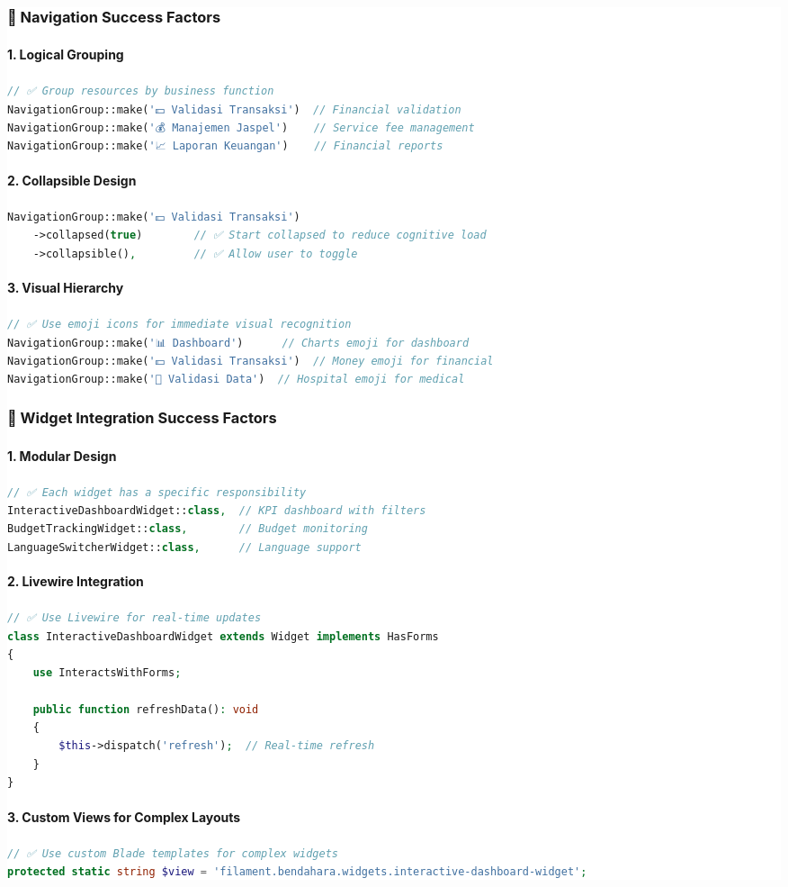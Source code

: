### 🧭 Navigation Success Factors

#### 1. **Logical Grouping**
```php
// ✅ Group resources by business function
NavigationGroup::make('💵 Validasi Transaksi')  // Financial validation
NavigationGroup::make('💰 Manajemen Jaspel')    // Service fee management
NavigationGroup::make('📈 Laporan Keuangan')    // Financial reports
```

#### 2. **Collapsible Design**
```php
NavigationGroup::make('💵 Validasi Transaksi')
    ->collapsed(true)        // ✅ Start collapsed to reduce cognitive load
    ->collapsible(),         // ✅ Allow user to toggle
```

#### 3. **Visual Hierarchy**
```php
// ✅ Use emoji icons for immediate visual recognition
NavigationGroup::make('📊 Dashboard')      // Charts emoji for dashboard
NavigationGroup::make('💵 Validasi Transaksi')  // Money emoji for financial
NavigationGroup::make('🏥 Validasi Data')  // Hospital emoji for medical
```

### 🧩 Widget Integration Success Factors

#### 1. **Modular Design**
```php
// ✅ Each widget has a specific responsibility
InteractiveDashboardWidget::class,  // KPI dashboard with filters
BudgetTrackingWidget::class,        // Budget monitoring
LanguageSwitcherWidget::class,      // Language support
```

#### 2. **Livewire Integration**
```php
// ✅ Use Livewire for real-time updates
class InteractiveDashboardWidget extends Widget implements HasForms
{
    use InteractsWithForms;
    
    public function refreshData(): void
    {
        $this->dispatch('refresh');  // Real-time refresh
    }
}
```

#### 3. **Custom Views for Complex Layouts**
```php
// ✅ Use custom Blade templates for complex widgets
protected static string $view = 'filament.bendahara.widgets.interactive-dashboard-widget';
```
